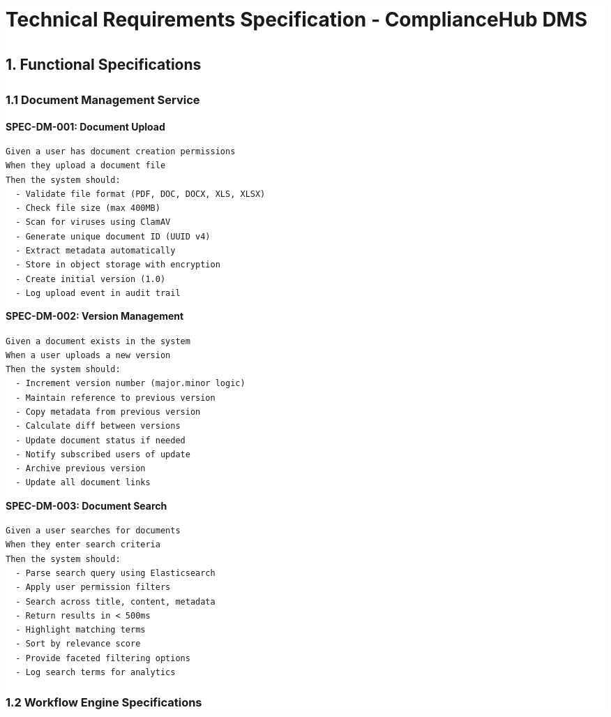 # Technical Requirements Specification - ComplianceHub DMS

## 1. Functional Specifications

### 1.1 Document Management Service

**SPEC-DM-001: Document Upload**
```gherkin
Given a user has document creation permissions
When they upload a document file
Then the system should:
  - Validate file format (PDF, DOC, DOCX, XLS, XLSX)
  - Check file size (max 400MB)
  - Scan for viruses using ClamAV
  - Generate unique document ID (UUID v4)
  - Extract metadata automatically
  - Store in object storage with encryption
  - Create initial version (1.0)
  - Log upload event in audit trail
```

**SPEC-DM-002: Version Management**
```gherkin
Given a document exists in the system
When a user uploads a new version
Then the system should:
  - Increment version number (major.minor logic)
  - Maintain reference to previous version
  - Copy metadata from previous version
  - Calculate diff between versions
  - Update document status if needed
  - Notify subscribed users of update
  - Archive previous version
  - Update all document links
```

**SPEC-DM-003: Document Search**
```gherkin
Given a user searches for documents
When they enter search criteria
Then the system should:
  - Parse search query using Elasticsearch
  - Apply user permission filters
  - Search across title, content, metadata
  - Return results in < 500ms
  - Highlight matching terms
  - Sort by relevance score
  - Provide faceted filtering options
  - Log search terms for analytics
```

### 1.2 Workflow Engine Specifications

